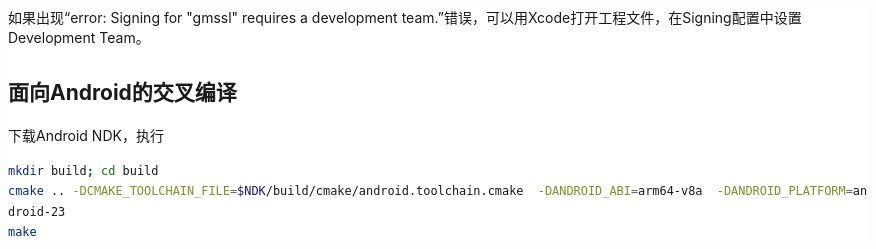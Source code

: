 如果出现“error: Signing for "gmssl" requires a development team.”错误，可以用Xcode打开工程文件，在Signing配置中设置Development Team。

## 面向Android的交叉编译

下载Android NDK，执行

```bash
mkdir build; cd build
cmake .. -DCMAKE_TOOLCHAIN_FILE=$NDK/build/cmake/android.toolchain.cmake  -DANDROID_ABI=arm64-v8a  -DANDROID_PLATFORM=android-23
make
```

